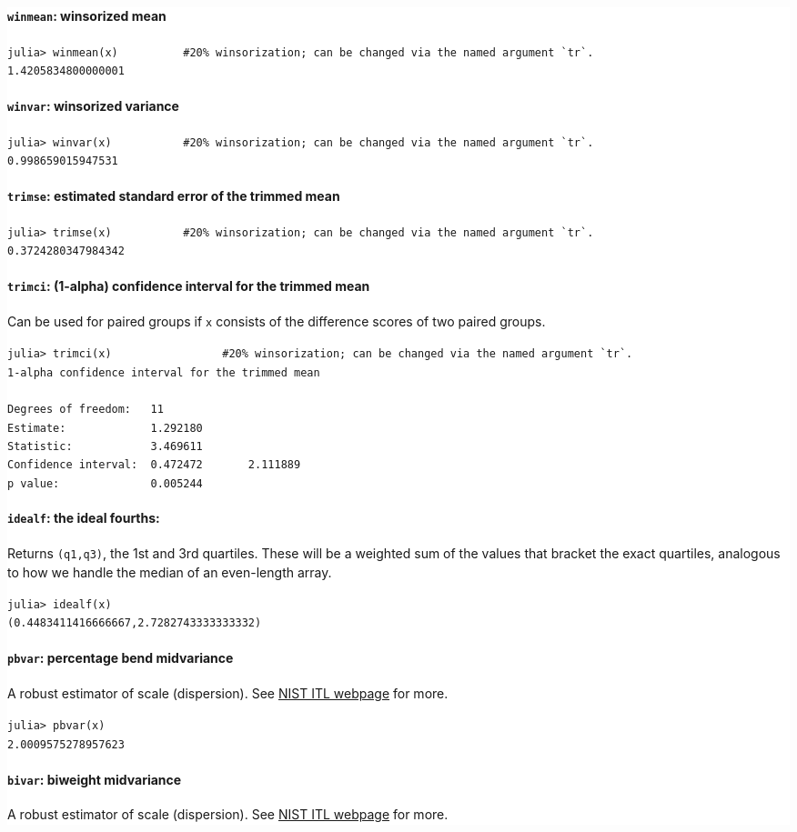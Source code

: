 
#### `winmean`: winsorized mean

    julia> winmean(x)          #20% winsorization; can be changed via the named argument `tr`.
    1.4205834800000001


#### `winvar`: winsorized variance

    julia> winvar(x)           #20% winsorization; can be changed via the named argument `tr`.
    0.998659015947531


#### `trimse`: estimated standard error of the trimmed mean

    julia> trimse(x)           #20% winsorization; can be changed via the named argument `tr`.
    0.3724280347984342


#### `trimci`: (1-alpha) confidence interval for the trimmed mean
Can be used for paired groups if `x` consists of the difference scores of two paired groups.

    julia> trimci(x)                 #20% winsorization; can be changed via the named argument `tr`.
    1-alpha confidence interval for the trimmed mean

    Degrees of freedom:   11
    Estimate:             1.292180
    Statistic:            3.469611
    Confidence interval:  0.472472       2.111889
    p value:              0.005244



#### `idealf`: the ideal fourths:

Returns `(q1,q3)`, the 1st and 3rd quartiles. These will be a weighted sum of
the values that bracket the exact quartiles, analogous to how we handle the
median of an even-length array.

    julia> idealf(x)
    (0.4483411416666667,2.7282743333333332)


#### `pbvar`: percentage bend midvariance

A robust estimator of scale (dispersion).
See [NIST ITL webpage](http://www.itl.nist.gov/div898/software/dataplot/refman2/auxillar/pbendmv.htm) for more.

    julia> pbvar(x)
    2.0009575278957623


#### `bivar`: biweight midvariance

A robust estimator of scale (dispersion).
See [NIST ITL webpage](http://www.itl.nist.gov/div898/software/dataplot/refman2/auxillar/biwmidv.htm) for more.
